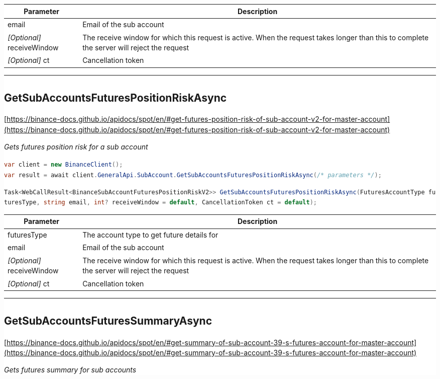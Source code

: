 |Parameter|Description|
|---|---|
|email|Email of the sub account|
|_[Optional]_ receiveWindow|The receive window for which this request is active. When the request takes longer than this to complete the server will reject the request|
|_[Optional]_ ct|Cancellation token|

</p>

***

## GetSubAccountsFuturesPositionRiskAsync  

[https://binance-docs.github.io/apidocs/spot/en/#get-futures-position-risk-of-sub-account-v2-for-master-account](https://binance-docs.github.io/apidocs/spot/en/#get-futures-position-risk-of-sub-account-v2-for-master-account)  
<p>

*Gets futures position risk for a sub account*  

```csharp  
var client = new BinanceClient();  
var result = await client.GeneralApi.SubAccount.GetSubAccountsFuturesPositionRiskAsync(/* parameters */);  
```  

```csharp  
Task<WebCallResult<BinanceSubAccountFuturesPositionRiskV2>> GetSubAccountsFuturesPositionRiskAsync(FuturesAccountType futuresType, string email, int? receiveWindow = default, CancellationToken ct = default);  
```  

|Parameter|Description|
|---|---|
|futuresType|The account type to get future details for|
|email|Email of the sub account|
|_[Optional]_ receiveWindow|The receive window for which this request is active. When the request takes longer than this to complete the server will reject the request|
|_[Optional]_ ct|Cancellation token|

</p>

***

## GetSubAccountsFuturesSummaryAsync  

[https://binance-docs.github.io/apidocs/spot/en/#get-summary-of-sub-account-39-s-futures-account-for-master-account](https://binance-docs.github.io/apidocs/spot/en/#get-summary-of-sub-account-39-s-futures-account-for-master-account)  
<p>

*Gets futures summary for sub accounts*  
